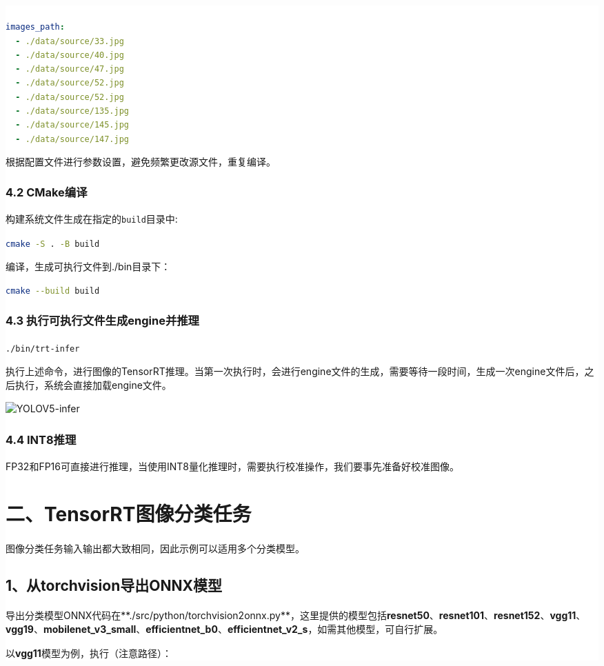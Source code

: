 ```yaml

images_path:
  - ./data/source/33.jpg
  - ./data/source/40.jpg
  - ./data/source/47.jpg
  - ./data/source/52.jpg
  - ./data/source/52.jpg
  - ./data/source/135.jpg
  - ./data/source/145.jpg
  - ./data/source/147.jpg
```

根据配置文件进行参数设置，避免频繁更改源文件，重复编译。

### 4.2 CMake编译

构建系统文件生成在指定的`build`目录中:

```bash
cmake -S . -B build
```
编译，生成可执行文件到./bin目录下：

```bash
cmake --build build
```

### 4.3 执行可执行文件生成engine并推理

```bash
./bin/trt-infer
```

执行上述命令，进行图像的TensorRT推理。当第一次执行时，会进行engine文件的生成，需要等待一段时间，生成一次engine文件后，之后执行，系统会直接加载engine文件。

![YOLOV5-infer](images/YOLOV5-infer.png)



### 4.4 INT8推理

FP32和FP16可直接进行推理，当使用INT8量化推理时，需要执行校准操作，我们要事先准备好校准图像。



# 二、TensorRT图像分类任务

图像分类任务输入输出都大致相同，因此示例可以适用多个分类模型。

## 1、从torchvision导出ONNX模型

导出分类模型ONNX代码在**./src/python/torchvision2onnx.py**，这里提供的模型包括**resnet50**、**resnet101**、**resnet152**、**vgg11**、**vgg19**、**mobilenet_v3_small**、**efficientnet_b0**、**efficientnet_v2_s**，如需其他模型，可自行扩展。

以**vgg11**模型为例，执行（注意路径）：
